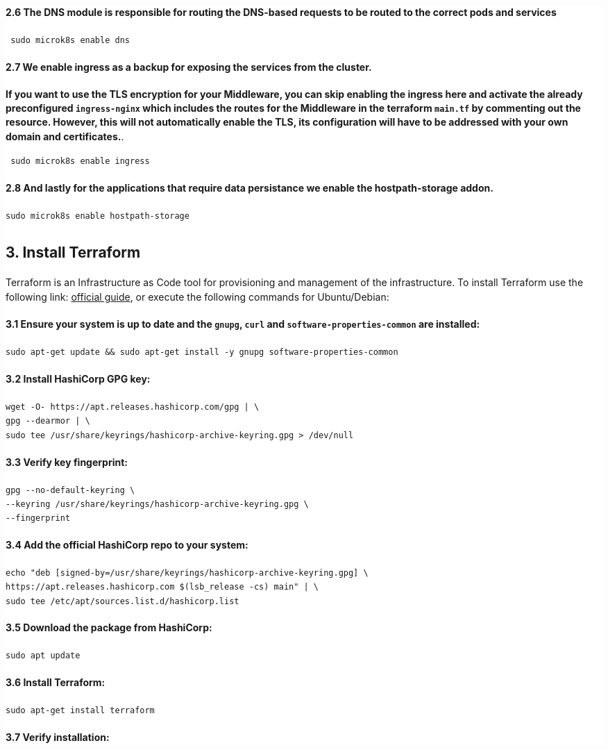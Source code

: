 #### 2.6 The DNS module is responsible for routing the DNS-based requests to be routed to the correct pods and services

```shell
 sudo microk8s enable dns
```

#### 2.7 We enable ingress as a backup for exposing the services from the cluster.
 **If you want to use the TLS encryption for your Middleware, you can skip enabling the ingress here and activate the already preconfigured `ingress-nginx` which includes the routes for the Middleware in the terraform `main.tf` by commenting out the resource. However, this will not automatically enable the TLS, its configuration will have to be addressed with your own domain and certificates.**.

```shell
 sudo microk8s enable ingress
```
#### 2.8 And lastly for the applications that require data persistance we enable the hostpath-storage addon.

```shell
sudo microk8s enable hostpath-storage
```

## 3. Install Terraform

Terraform is an Infrastructure as Code tool for provisioning and management of the infrastructure. To install Terraform use the following link: [official guide](https://developer.hashicorp.com/terraform/tutorials/aws-get-started/install-cli), or execute the following commands for Ubuntu/Debian:

#### 3.1 Ensure your system is up to date and the `gnupg`, `curl` and `software-properties-common` are installed:
```shell
sudo apt-get update && sudo apt-get install -y gnupg software-properties-common
```
#### 3.2 Install HashiCorp GPG key:
```shell
wget -O- https://apt.releases.hashicorp.com/gpg | \
gpg --dearmor | \
sudo tee /usr/share/keyrings/hashicorp-archive-keyring.gpg > /dev/null

```
#### 3.3 Verify key fingerprint:
```shell
gpg --no-default-keyring \
--keyring /usr/share/keyrings/hashicorp-archive-keyring.gpg \
--fingerprint

```
#### 3.4 Add the official HashiCorp repo to your system:
```shell
echo "deb [signed-by=/usr/share/keyrings/hashicorp-archive-keyring.gpg] \
https://apt.releases.hashicorp.com $(lsb_release -cs) main" | \
sudo tee /etc/apt/sources.list.d/hashicorp.list

```
#### 3.5 Download the package from HashiCorp:
```shell
sudo apt update
```
#### 3.6 Install Terraform:
```shell
sudo apt-get install terraform
```
#### 3.7 Verify installation: